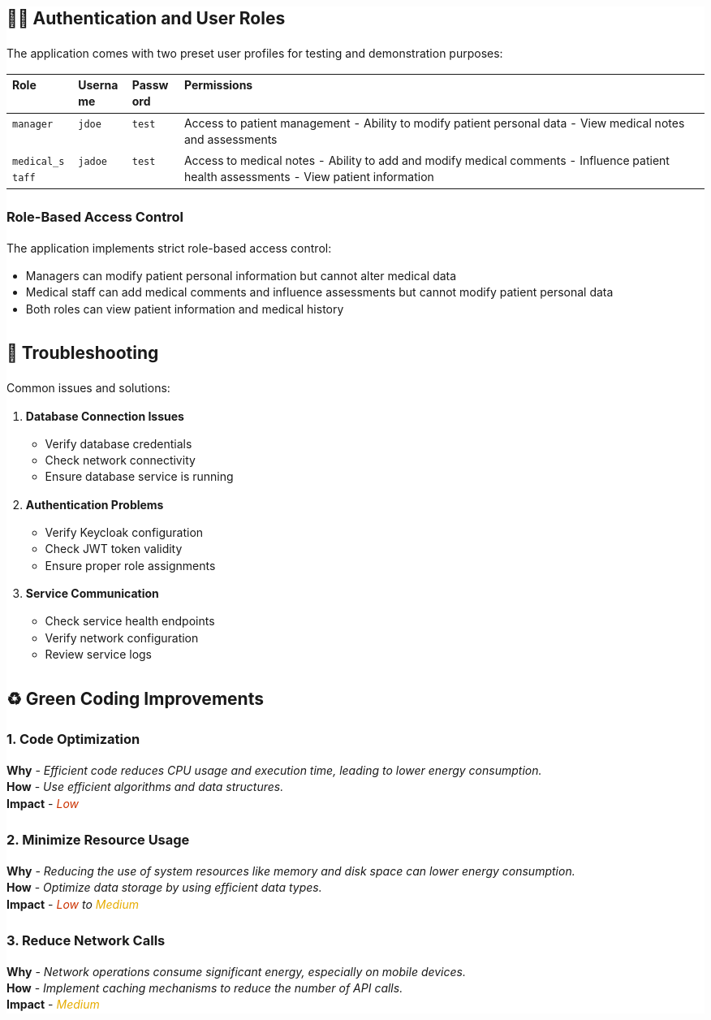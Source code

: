 ## 👮‍♂️ Authentication and User Roles

The application comes with two preset user profiles for testing and demonstration purposes:

| Role | Username     | Password  | Permissions  |
| :-------- | :------- | :----------| :----------|
| `manager`      | `jdoe` | `test` | Access to patient management - Ability to modify patient personal data - View medical notes and assessments |
| `medical_staff`| `jadoe` | `test` | Access to medical notes - Ability to add and modify medical comments - Influence patient health assessments - View patient information|

### Role-Based Access Control
The application implements strict role-based access control:
- Managers can modify patient personal information but cannot alter medical data
- Medical staff can add medical comments and influence assessments but cannot modify patient personal data
- Both roles can view patient information and medical history

## 🔧 Troubleshooting
Common issues and solutions:
1. **Database Connection Issues**
    - Verify database credentials
    - Check network connectivity
    - Ensure database service is running

2. **Authentication Problems**
    - Verify Keycloak configuration
    - Check JWT token validity
    - Ensure proper role assignments

3. **Service Communication**
    - Check service health endpoints
    - Verify network configuration
    - Review service logs

## ♻️ Green Coding Improvements

### 1. Code Optimization
**Why** - *Efficient code reduces CPU usage and execution time, leading to lower energy consumption.*  
**How** - *Use efficient algorithms and data structures.*  
**Impact** - *<span style="color:#cc3300">Low</span>*

### 2. Minimize Resource Usage
**Why** - *Reducing the use of system resources like memory and disk space can lower energy consumption.*  
**How** - *Optimize data storage by using efficient data types.*  
**Impact** - *<span style="color:#cc3300">Low</span> to <span style="color:#e6ac00">Medium</span>*

### 3. Reduce Network Calls
**Why** - *Network operations consume significant energy, especially on mobile devices.*  
**How** - *Implement caching mechanisms to reduce the number of API calls.*  
**Impact** - *<span style="color:#e6ac00">Medium</span>*
